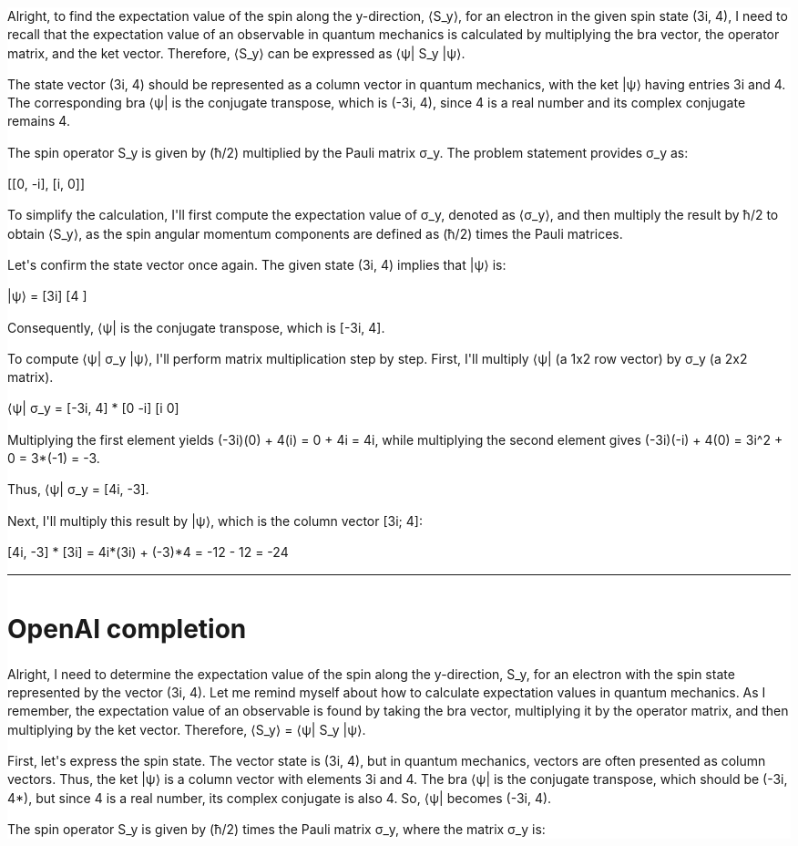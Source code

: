 Alright, to find the expectation value of the spin along the y-direction, ⟨S_y⟩, for an electron in the given spin state (3i, 4), I need to recall that the expectation value of an observable in quantum mechanics is calculated by multiplying the bra vector, the operator matrix, and the ket vector. Therefore, ⟨S_y⟩ can be expressed as ⟨ψ| S_y |ψ⟩.

The state vector (3i, 4) should be represented as a column vector in quantum mechanics, with the ket |ψ⟩ having entries 3i and 4. The corresponding bra ⟨ψ| is the conjugate transpose, which is (-3i, 4), since 4 is a real number and its complex conjugate remains 4.

The spin operator S_y is given by (ħ/2) multiplied by the Pauli matrix σ_y. The problem statement provides σ_y as:

[[0, -i],
 [i, 0]]

To simplify the calculation, I'll first compute the expectation value of σ_y, denoted as ⟨σ_y⟩, and then multiply the result by ħ/2 to obtain ⟨S_y⟩, as the spin angular momentum components are defined as (ħ/2) times the Pauli matrices.

Let's confirm the state vector once again. The given state (3i, 4) implies that |ψ⟩ is:

|ψ⟩ = [3i]
      [4 ]

Consequently, ⟨ψ| is the conjugate transpose, which is [-3i, 4].

To compute ⟨ψ| σ_y |ψ⟩, I'll perform matrix multiplication step by step. First, I'll multiply ⟨ψ| (a 1x2 row vector) by σ_y (a 2x2 matrix).

⟨ψ| σ_y = [-3i, 4] * [0   -i]
                      [i    0]

Multiplying the first element yields (-3i)(0) + 4(i) = 0 + 4i = 4i, while multiplying the second element gives (-3i)(-i) + 4(0) = 3i^2 + 0 = 3*(-1) = -3.

Thus, ⟨ψ| σ_y = [4i, -3].

Next, I'll multiply this result by |ψ⟩, which is the column vector [3i; 4]:

[4i, -3] * [3i] = 4i*(3i) + (-3)*4 = -12 - 12 = -24

---

# OpenAI completion

Alright, I need to determine the expectation value of the spin along the y-direction, S_y, for an electron with the spin state represented by the vector (3i, 4). Let me remind myself about how to calculate expectation values in quantum mechanics. As I remember, the expectation value of an observable is found by taking the bra vector, multiplying it by the operator matrix, and then multiplying by the ket vector. Therefore, ⟨S_y⟩ = ⟨ψ| S_y |ψ⟩.

First, let's express the spin state. The vector state is (3i, 4), but in quantum mechanics, vectors are often presented as column vectors. Thus, the ket |ψ⟩ is a column vector with elements 3i and 4. The bra ⟨ψ| is the conjugate transpose, which should be (-3i, 4*), but since 4 is a real number, its complex conjugate is also 4. So, ⟨ψ| becomes (-3i, 4).

The spin operator S_y is given by (ħ/2) times the Pauli matrix σ_y, where the matrix σ_y is:
